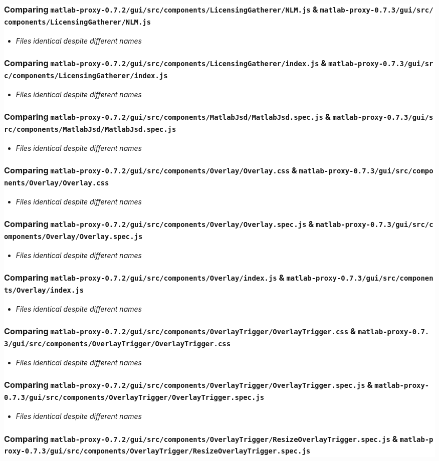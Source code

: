 
### Comparing `matlab-proxy-0.7.2/gui/src/components/LicensingGatherer/NLM.js` & `matlab-proxy-0.7.3/gui/src/components/LicensingGatherer/NLM.js`

 * *Files identical despite different names*

### Comparing `matlab-proxy-0.7.2/gui/src/components/LicensingGatherer/index.js` & `matlab-proxy-0.7.3/gui/src/components/LicensingGatherer/index.js`

 * *Files identical despite different names*

### Comparing `matlab-proxy-0.7.2/gui/src/components/MatlabJsd/MatlabJsd.spec.js` & `matlab-proxy-0.7.3/gui/src/components/MatlabJsd/MatlabJsd.spec.js`

 * *Files identical despite different names*

### Comparing `matlab-proxy-0.7.2/gui/src/components/Overlay/Overlay.css` & `matlab-proxy-0.7.3/gui/src/components/Overlay/Overlay.css`

 * *Files identical despite different names*

### Comparing `matlab-proxy-0.7.2/gui/src/components/Overlay/Overlay.spec.js` & `matlab-proxy-0.7.3/gui/src/components/Overlay/Overlay.spec.js`

 * *Files identical despite different names*

### Comparing `matlab-proxy-0.7.2/gui/src/components/Overlay/index.js` & `matlab-proxy-0.7.3/gui/src/components/Overlay/index.js`

 * *Files identical despite different names*

### Comparing `matlab-proxy-0.7.2/gui/src/components/OverlayTrigger/OverlayTrigger.css` & `matlab-proxy-0.7.3/gui/src/components/OverlayTrigger/OverlayTrigger.css`

 * *Files identical despite different names*

### Comparing `matlab-proxy-0.7.2/gui/src/components/OverlayTrigger/OverlayTrigger.spec.js` & `matlab-proxy-0.7.3/gui/src/components/OverlayTrigger/OverlayTrigger.spec.js`

 * *Files identical despite different names*

### Comparing `matlab-proxy-0.7.2/gui/src/components/OverlayTrigger/ResizeOverlayTrigger.spec.js` & `matlab-proxy-0.7.3/gui/src/components/OverlayTrigger/ResizeOverlayTrigger.spec.js`
